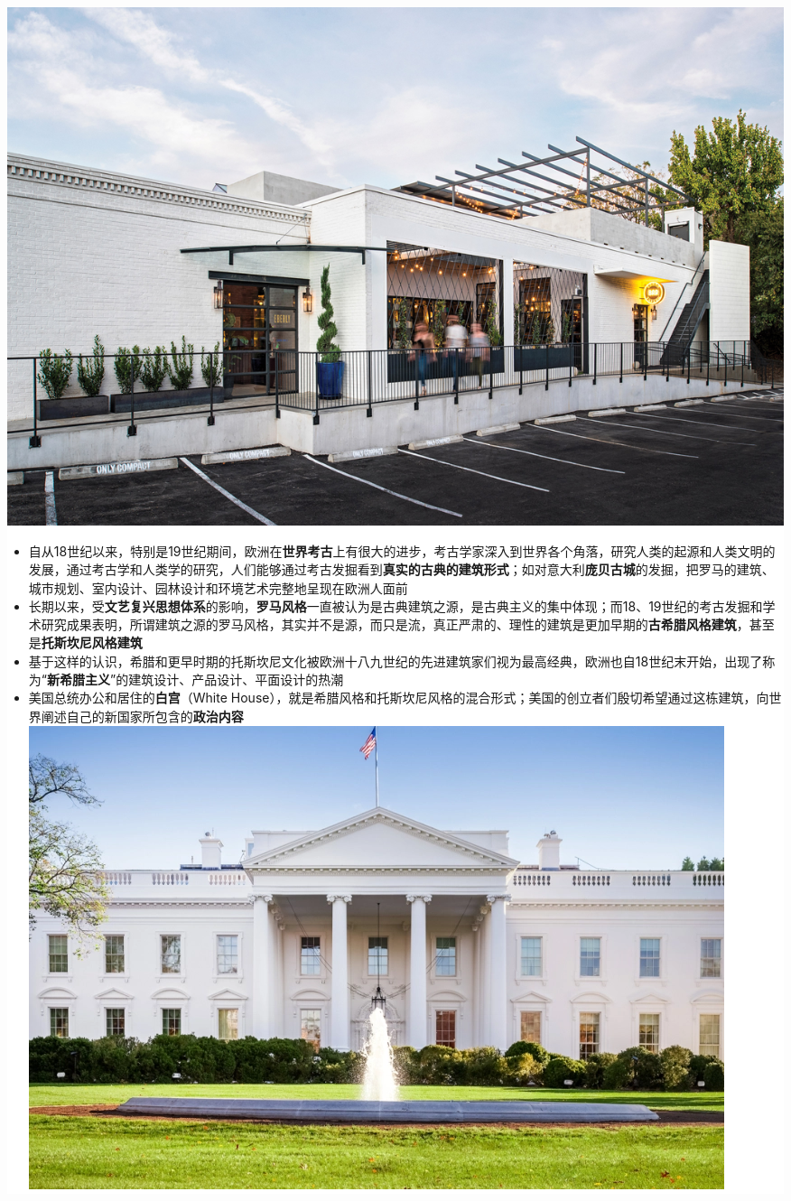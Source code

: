 ![](../images/折衷主义.jpg)
* 自从18世纪以来，特别是19世纪期间，欧洲在**世界考古**上有很大的进步，考古学家深入到世界各个角落，研究人类的起源和人类文明的发展，通过考古学和人类学的研究，人们能够通过考古发掘看到**真实的古典的建筑形式**；如对意大利**庞贝古城**的发掘，把罗马的建筑、城市规划、室内设计、园林设计和环境艺术完整地呈现在欧洲人面前
* 长期以来，受**文艺复兴思想体系**的影响，**罗马风格**一直被认为是古典建筑之源，是古典主义的集中体现；而18、19世纪的考古发掘和学术研究成果表明，所谓建筑之源的罗马风格，其实并不是源，而只是流，真正严肃的、理性的建筑是更加早期的**古希腊风格建筑**，甚至是**托斯坎尼风格建筑**
* 基于这样的认识，希腊和更早时期的托斯坎尼文化被欧洲十八九世纪的先进建筑家们视为最高经典，欧洲也自18世纪末开始，出现了称为“**新希腊主义**”的建筑设计、产品设计、平面设计的热潮
* 美国总统办公和居住的**白宫**（White House），就是希腊风格和托斯坎尼风格的混合形式；美国的创立者们殷切希望通过这栋建筑，向世界阐述自己的新国家所包含的**政治内容**
![](../images/白宫.jpg)